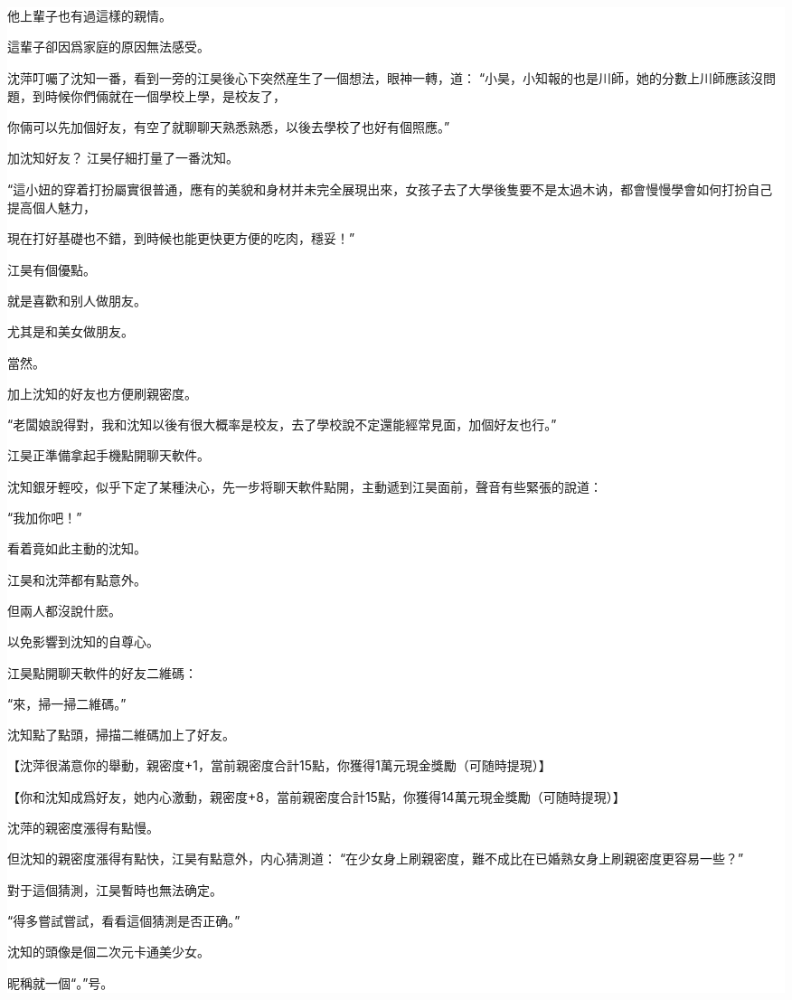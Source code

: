 他上輩子也有過這樣的親情。

這輩子卻因爲家庭的原因無法感受。

沈萍叮囑了沈知一番，看到一旁的江昊後心下突然産生了一個想法，眼神一轉，道：
“小昊，小知報的也是川師，她的分數上川師應該沒問題，到時候你們倆就在一個學校上學，是校友了，

你倆可以先加個好友，有空了就聊聊天熟悉熟悉，以後去學校了也好有個照應。”

加沈知好友？
江昊仔細打量了一番沈知。

“這小妞的穿着打扮屬實很普通，應有的美貌和身材并未完全展現出來，女孩子去了大學後隻要不是太過木讷，都會慢慢學會如何打扮自己提高個人魅力，

現在打好基礎也不錯，到時候也能更快更方便的吃肉，穩妥！”

江昊有個優點。

就是喜歡和别人做朋友。

尤其是和美女做朋友。

當然。

加上沈知的好友也方便刷親密度。

“老闆娘說得對，我和沈知以後有很大概率是校友，去了學校說不定還能經常見面，加個好友也行。”

江昊正準備拿起手機點開聊天軟件。

沈知銀牙輕咬，似乎下定了某種決心，先一步将聊天軟件點開，主動遞到江昊面前，聲音有些緊張的說道：

“我加你吧！”

看着竟如此主動的沈知。

江昊和沈萍都有點意外。

但兩人都沒說什麽。

以免影響到沈知的自尊心。

江昊點開聊天軟件的好友二維碼：

“來，掃一掃二維碼。”

沈知點了點頭，掃描二維碼加上了好友。

【沈萍很滿意你的舉動，親密度+1，當前親密度合計15點，你獲得1萬元現金獎勵（可随時提現）】

【你和沈知成爲好友，她内心激動，親密度+8，當前親密度合計15點，你獲得14萬元現金獎勵（可随時提現）】

沈萍的親密度漲得有點慢。

但沈知的親密度漲得有點快，江昊有點意外，内心猜測道：
“在少女身上刷親密度，難不成比在已婚熟女身上刷親密度更容易一些？”

對于這個猜測，江昊暫時也無法确定。

“得多嘗試嘗試，看看這個猜測是否正确。”

沈知的頭像是個二次元卡通美少女。

昵稱就一個“。”号。
